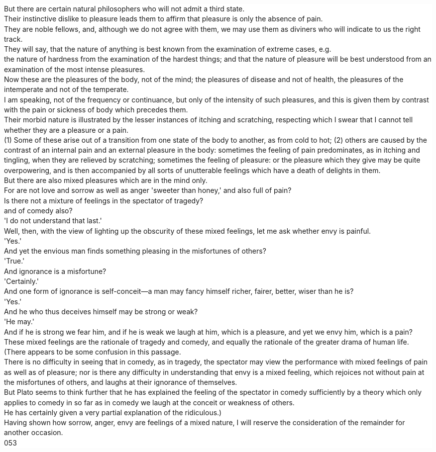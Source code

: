 <div class="sentence"> But there are certain natural philosophers who will not admit a third state.</div><div class="sentence"> Their instinctive dislike to pleasure leads them to affirm that pleasure is only the absence of pain.</div><div class="sentence"> They are noble fellows, and, although we do not agree with them, we may use them as diviners who will indicate to us the right track.</div><div class="sentence"> They will say, that the nature of anything is best known from the examination of extreme cases, e.g.</div><div class="sentence"> the nature of hardness from the examination of the hardest things; and that the nature of pleasure will be best understood from an examination of the most intense pleasures.</div><div class="sentence"> Now these are the pleasures of the body, not of the mind; the pleasures of disease and not of health, the pleasures of the intemperate and not of the temperate.</div><div class="sentence"> I am speaking, not of the frequency or continuance, but only of the intensity of such pleasures, and this is given them by contrast with the pain or sickness of body which precedes them.</div><div class="sentence"> Their morbid nature is illustrated by the lesser instances of itching and scratching, respecting which I swear that I cannot tell whether they are a pleasure or a pain.</div><div class="sentence"> (1) Some of these arise out of a transition from one state of the body to another, as from cold to hot; (2) others are caused by the contrast of an internal pain and an external pleasure in the body: sometimes the feeling of pain predominates, as in itching and tingling, when they are relieved by scratching; sometimes the feeling of pleasure: or the pleasure which they give may be quite overpowering, and is then accompanied by all sorts of unutterable feelings which have a death of delights in them.</div><div class="sentence"> But there are also mixed pleasures which are in the mind only.</div><div class="sentence"> For are not love and sorrow as well as anger 'sweeter than honey,' and also full of pain?</div><div class="sentence"> Is there not a mixture of feelings in the spectator of tragedy?</div><div class="sentence"> and of comedy also?</div><div class="sentence"> 'I do not understand that last.'</div><div class="sentence"> Well, then, with the view of lighting up the obscurity of these mixed feelings, let me ask whether envy is painful.</div><div class="sentence"> 'Yes.'</div><div class="sentence"> And yet the envious man finds something pleasing in the misfortunes of others?</div><div class="sentence"> 'True.'</div><div class="sentence"> And ignorance is a misfortune?</div><div class="sentence"> 'Certainly.'</div><div class="sentence"> And one form of ignorance is self-conceit—a man may fancy himself richer, fairer, better, wiser than he is?</div><div class="sentence"> 'Yes.'</div><div class="sentence"> And he who thus deceives himself may be strong or weak?</div><div class="sentence"> 'He may.'</div><div class="sentence"> And if he is strong we fear him, and if he is weak we laugh at him, which is a pleasure, and yet we envy him, which is a pain?</div><div class="sentence"> These mixed feelings are the rationale of tragedy and comedy, and equally the rationale of the greater drama of human life.</div><div class="sentence"> (There appears to be some confusion in this passage.</div><div class="sentence"> There is no difficulty in seeing that in comedy, as in tragedy, the spectator may view the performance with mixed feelings of pain as well as of pleasure; nor is there any difficulty in understanding that envy is a mixed feeling, which rejoices not without pain at the misfortunes of others, and laughs at their ignorance of themselves.</div><div class="sentence"> But Plato seems to think further that he has explained the feeling of the spectator in comedy sufficiently by a theory which only applies to comedy in so far as in comedy we laugh at the conceit or weakness of others.</div><div class="sentence"> He has certainly given a very partial explanation of the ridiculous.)</div><div class="sentence"> Having shown how sorrow, anger, envy are feelings of a mixed nature, I will reserve the consideration of the remainder for another occasion.</div>
</div>
<div class="text">
<span class="ref"> 053 </span>
